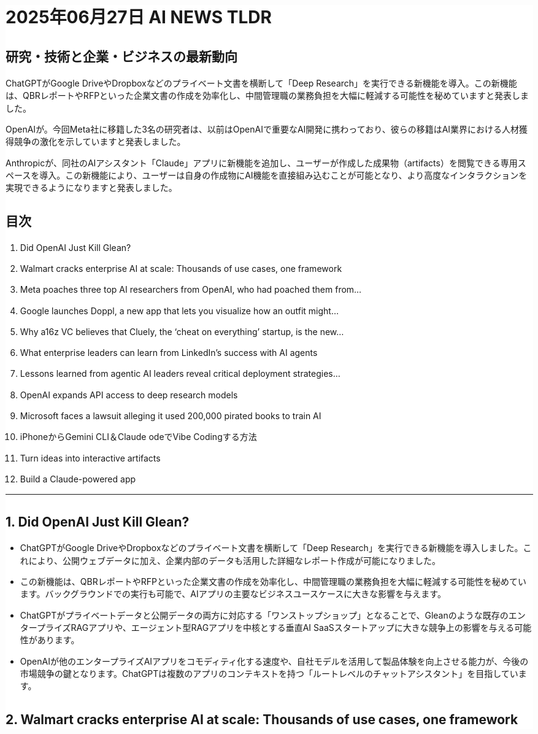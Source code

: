 # 2025年06月27日 AI NEWS TLDR

## 研究・技術と企業・ビジネスの最新動向

ChatGPTがGoogle DriveやDropboxなどのプライベート文書を横断して「Deep Research」を実行できる新機能を導入。この新機能は、QBRレポートやRFPといった企業文書の作成を効率化し、中間管理職の業務負担を大幅に軽減する可能性を秘めていますと発表しました。

OpenAIが。今回Meta社に移籍した3名の研究者は、以前はOpenAIで重要なAI開発に携わっており、彼らの移籍はAI業界における人材獲得競争の激化を示していますと発表しました。

Anthropicが、同社のAIアシスタント「Claude」アプリに新機能を追加し、ユーザーが作成した成果物（artifacts）を閲覧できる専用スペースを導入。この新機能により、ユーザーは自身の作成物にAI機能を直接組み込むことが可能となり、より高度なインタラクションを実現できるようになりますと発表しました。

## 目次

1. Did OpenAI Just Kill Glean?

2. Walmart cracks enterprise AI at scale: Thousands of use cases, one framework

3. Meta poaches three top AI researchers from OpenAI, who had poached them from…

4. Google launches Doppl, a new app that lets you visualize how an outfit might…

5. Why a16z VC believes that Cluely, the ‘cheat on everything’ startup, is the new…

6. What enterprise leaders can learn from LinkedIn’s success with AI agents

7. Lessons learned from agentic AI leaders reveal critical deployment strategies…

8. OpenAI expands API access to deep research models

9. Microsoft faces a lawsuit alleging it used 200,000 pirated books to train AI

10. iPhoneからGemini CLI＆Claude odeでVibe Codingする方法

11. Turn ideas into interactive artifacts

12. Build a Claude-powered app

---

## 1. Did OpenAI Just Kill Glean?

- ChatGPTがGoogle DriveやDropboxなどのプライベート文書を横断して「Deep Research」を実行できる新機能を導入しました。これにより、公開ウェブデータに加え、企業内部のデータも活用した詳細なレポート作成が可能になりました。

- この新機能は、QBRレポートやRFPといった企業文書の作成を効率化し、中間管理職の業務負担を大幅に軽減する可能性を秘めています。バックグラウンドでの実行も可能で、AIアプリの主要なビジネスユースケースに大きな影響を与えます。

- ChatGPTがプライベートデータと公開データの両方に対応する「ワンストップショップ」となることで、Gleanのような既存のエンタープライズRAGアプリや、エージェント型RAGアプリを中核とする垂直AI SaaSスタートアップに大きな競争上の影響を与える可能性があります。

- OpenAIが他のエンタープライズAIアプリをコモディティ化する速度や、自社モデルを活用して製品体験を向上させる能力が、今後の市場競争の鍵となります。ChatGPTは複数のアプリのコンテキストを持つ「ルートレベルのチャットアシスタント」を目指しています。

## 2. Walmart cracks enterprise AI at scale: Thousands of use cases, one framework
